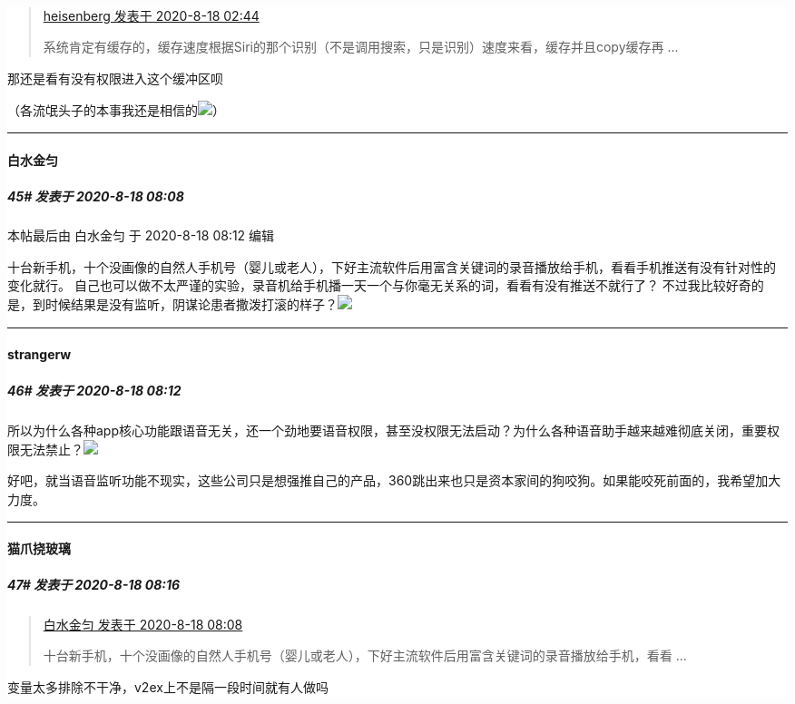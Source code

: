 

<blockquote><a href="httphttps://bbs.saraba1st.com/2b/forum.php?mod=redirect&amp;goto=findpost&amp;pid=48468145&amp;ptid=1955246" target="_blank">heisenberg 发表于 2020-8-18 02:44</a>

系统肯定有缓存的，缓存速度根据Siri的那个识别（不是调用搜索，只是识别）速度来看，缓存并且copy缓存再 ...</blockquote>
那还是看有没有权限进入这个缓冲区呗

（各流氓头子的本事我还是相信的<img src="https://static.saraba1st.com/image/smiley/face2017/067.png" referrerpolicy="no-referrer">）







*****

####  白水金匀  
##### 45#       发表于 2020-8-18 08:08



 本帖最后由 白水金匀 于 2020-8-18 08:12 编辑 

十台新手机，十个没画像的自然人手机号（婴儿或老人），下好主流软件后用富含关键词的录音播放给手机，看看手机推送有没有针对性的变化就行。
自己也可以做不太严谨的实验，录音机给手机播一天一个与你毫无关系的词，看看有没有推送不就行了？
不过我比较好奇的是，到时候结果是没有监听，阴谋论患者撒泼打滚的样子？<img src="https://static.saraba1st.com/image/smiley/face2017/037.png" referrerpolicy="no-referrer">







*****

####  strangerw  
##### 46#       发表于 2020-8-18 08:12




所以为什么各种app核心功能跟语音无关，还一个劲地要语音权限，甚至没权限无法启动？为什么各种语音助手越来越难彻底关闭，重要权限无法禁止？<img src="https://static.saraba1st.com/image/smiley/face2017/004.gif" referrerpolicy="no-referrer">

好吧，就当语音监听功能不现实，这些公司只是想强推自己的产品，360跳出来也只是资本家间的狗咬狗。如果能咬死前面的，我希望加大力度。







*****

####  猫爪挠玻璃  
##### 47#       发表于 2020-8-18 08:16



<blockquote><a href="httphttps://bbs.saraba1st.com/2b/forum.php?mod=redirect&amp;goto=findpost&amp;pid=48468689&amp;ptid=1955246" target="_blank">白水金匀 发表于 2020-8-18 08:08</a>

十台新手机，十个没画像的自然人手机号（婴儿或老人），下好主流软件后用富含关键词的录音播放给手机，看看 ...</blockquote>
变量太多排除不干净，v2ex上不是隔一段时间就有人做吗
